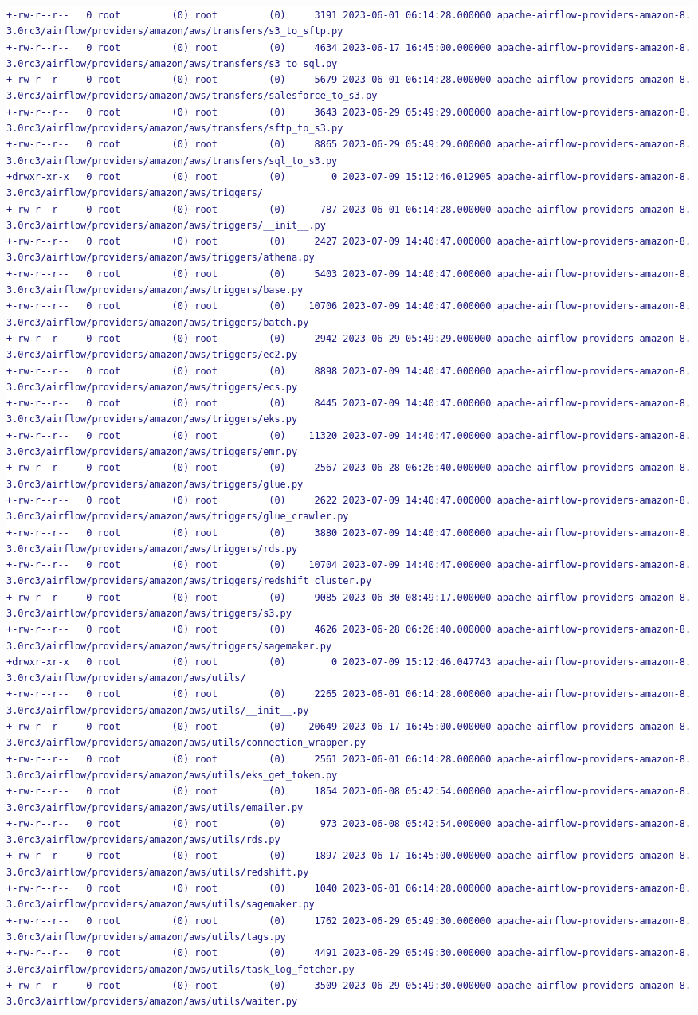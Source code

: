 ```diff
+-rw-r--r--   0 root         (0) root         (0)     3191 2023-06-01 06:14:28.000000 apache-airflow-providers-amazon-8.3.0rc3/airflow/providers/amazon/aws/transfers/s3_to_sftp.py
+-rw-r--r--   0 root         (0) root         (0)     4634 2023-06-17 16:45:00.000000 apache-airflow-providers-amazon-8.3.0rc3/airflow/providers/amazon/aws/transfers/s3_to_sql.py
+-rw-r--r--   0 root         (0) root         (0)     5679 2023-06-01 06:14:28.000000 apache-airflow-providers-amazon-8.3.0rc3/airflow/providers/amazon/aws/transfers/salesforce_to_s3.py
+-rw-r--r--   0 root         (0) root         (0)     3643 2023-06-29 05:49:29.000000 apache-airflow-providers-amazon-8.3.0rc3/airflow/providers/amazon/aws/transfers/sftp_to_s3.py
+-rw-r--r--   0 root         (0) root         (0)     8865 2023-06-29 05:49:29.000000 apache-airflow-providers-amazon-8.3.0rc3/airflow/providers/amazon/aws/transfers/sql_to_s3.py
+drwxr-xr-x   0 root         (0) root         (0)        0 2023-07-09 15:12:46.012905 apache-airflow-providers-amazon-8.3.0rc3/airflow/providers/amazon/aws/triggers/
+-rw-r--r--   0 root         (0) root         (0)      787 2023-06-01 06:14:28.000000 apache-airflow-providers-amazon-8.3.0rc3/airflow/providers/amazon/aws/triggers/__init__.py
+-rw-r--r--   0 root         (0) root         (0)     2427 2023-07-09 14:40:47.000000 apache-airflow-providers-amazon-8.3.0rc3/airflow/providers/amazon/aws/triggers/athena.py
+-rw-r--r--   0 root         (0) root         (0)     5403 2023-07-09 14:40:47.000000 apache-airflow-providers-amazon-8.3.0rc3/airflow/providers/amazon/aws/triggers/base.py
+-rw-r--r--   0 root         (0) root         (0)    10706 2023-07-09 14:40:47.000000 apache-airflow-providers-amazon-8.3.0rc3/airflow/providers/amazon/aws/triggers/batch.py
+-rw-r--r--   0 root         (0) root         (0)     2942 2023-06-29 05:49:29.000000 apache-airflow-providers-amazon-8.3.0rc3/airflow/providers/amazon/aws/triggers/ec2.py
+-rw-r--r--   0 root         (0) root         (0)     8898 2023-07-09 14:40:47.000000 apache-airflow-providers-amazon-8.3.0rc3/airflow/providers/amazon/aws/triggers/ecs.py
+-rw-r--r--   0 root         (0) root         (0)     8445 2023-07-09 14:40:47.000000 apache-airflow-providers-amazon-8.3.0rc3/airflow/providers/amazon/aws/triggers/eks.py
+-rw-r--r--   0 root         (0) root         (0)    11320 2023-07-09 14:40:47.000000 apache-airflow-providers-amazon-8.3.0rc3/airflow/providers/amazon/aws/triggers/emr.py
+-rw-r--r--   0 root         (0) root         (0)     2567 2023-06-28 06:26:40.000000 apache-airflow-providers-amazon-8.3.0rc3/airflow/providers/amazon/aws/triggers/glue.py
+-rw-r--r--   0 root         (0) root         (0)     2622 2023-07-09 14:40:47.000000 apache-airflow-providers-amazon-8.3.0rc3/airflow/providers/amazon/aws/triggers/glue_crawler.py
+-rw-r--r--   0 root         (0) root         (0)     3880 2023-07-09 14:40:47.000000 apache-airflow-providers-amazon-8.3.0rc3/airflow/providers/amazon/aws/triggers/rds.py
+-rw-r--r--   0 root         (0) root         (0)    10704 2023-07-09 14:40:47.000000 apache-airflow-providers-amazon-8.3.0rc3/airflow/providers/amazon/aws/triggers/redshift_cluster.py
+-rw-r--r--   0 root         (0) root         (0)     9085 2023-06-30 08:49:17.000000 apache-airflow-providers-amazon-8.3.0rc3/airflow/providers/amazon/aws/triggers/s3.py
+-rw-r--r--   0 root         (0) root         (0)     4626 2023-06-28 06:26:40.000000 apache-airflow-providers-amazon-8.3.0rc3/airflow/providers/amazon/aws/triggers/sagemaker.py
+drwxr-xr-x   0 root         (0) root         (0)        0 2023-07-09 15:12:46.047743 apache-airflow-providers-amazon-8.3.0rc3/airflow/providers/amazon/aws/utils/
+-rw-r--r--   0 root         (0) root         (0)     2265 2023-06-01 06:14:28.000000 apache-airflow-providers-amazon-8.3.0rc3/airflow/providers/amazon/aws/utils/__init__.py
+-rw-r--r--   0 root         (0) root         (0)    20649 2023-06-17 16:45:00.000000 apache-airflow-providers-amazon-8.3.0rc3/airflow/providers/amazon/aws/utils/connection_wrapper.py
+-rw-r--r--   0 root         (0) root         (0)     2561 2023-06-01 06:14:28.000000 apache-airflow-providers-amazon-8.3.0rc3/airflow/providers/amazon/aws/utils/eks_get_token.py
+-rw-r--r--   0 root         (0) root         (0)     1854 2023-06-08 05:42:54.000000 apache-airflow-providers-amazon-8.3.0rc3/airflow/providers/amazon/aws/utils/emailer.py
+-rw-r--r--   0 root         (0) root         (0)      973 2023-06-08 05:42:54.000000 apache-airflow-providers-amazon-8.3.0rc3/airflow/providers/amazon/aws/utils/rds.py
+-rw-r--r--   0 root         (0) root         (0)     1897 2023-06-17 16:45:00.000000 apache-airflow-providers-amazon-8.3.0rc3/airflow/providers/amazon/aws/utils/redshift.py
+-rw-r--r--   0 root         (0) root         (0)     1040 2023-06-01 06:14:28.000000 apache-airflow-providers-amazon-8.3.0rc3/airflow/providers/amazon/aws/utils/sagemaker.py
+-rw-r--r--   0 root         (0) root         (0)     1762 2023-06-29 05:49:30.000000 apache-airflow-providers-amazon-8.3.0rc3/airflow/providers/amazon/aws/utils/tags.py
+-rw-r--r--   0 root         (0) root         (0)     4491 2023-06-29 05:49:30.000000 apache-airflow-providers-amazon-8.3.0rc3/airflow/providers/amazon/aws/utils/task_log_fetcher.py
+-rw-r--r--   0 root         (0) root         (0)     3509 2023-06-29 05:49:30.000000 apache-airflow-providers-amazon-8.3.0rc3/airflow/providers/amazon/aws/utils/waiter.py
```